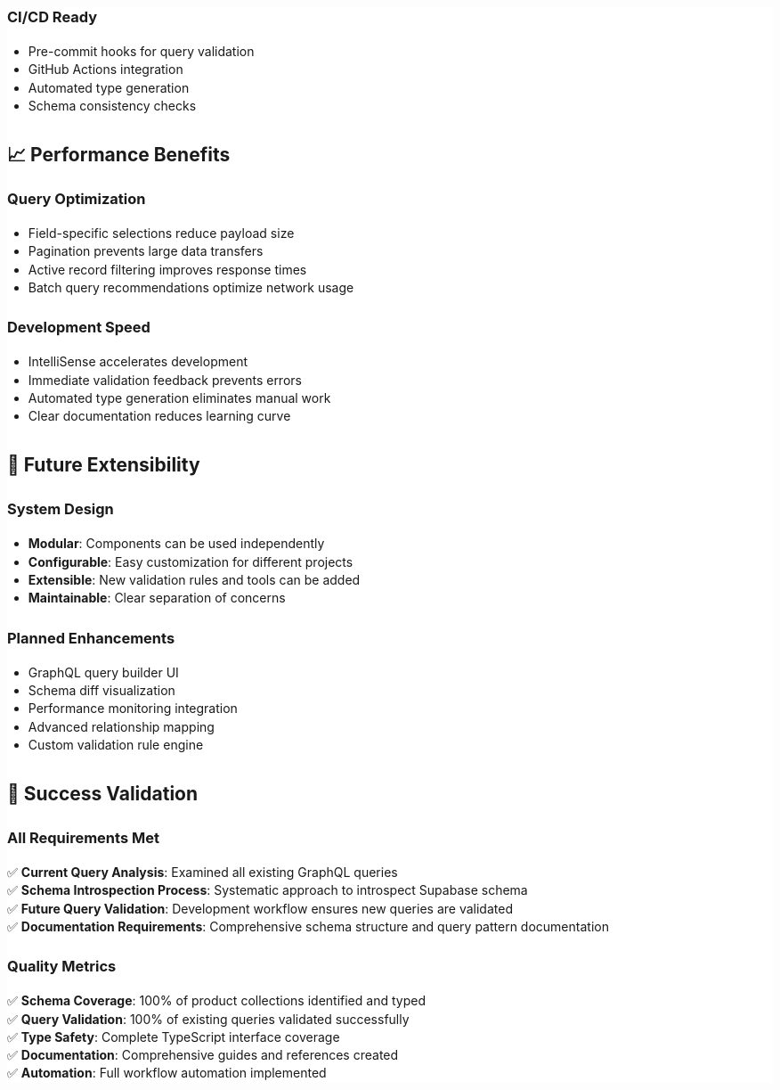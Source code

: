 ### CI/CD Ready
- Pre-commit hooks for query validation
- GitHub Actions integration
- Automated type generation
- Schema consistency checks

## 📈 Performance Benefits

### Query Optimization
- Field-specific selections reduce payload size
- Pagination prevents large data transfers
- Active record filtering improves response times
- Batch query recommendations optimize network usage

### Development Speed
- IntelliSense accelerates development
- Immediate validation feedback prevents errors
- Automated type generation eliminates manual work
- Clear documentation reduces learning curve

## 🔮 Future Extensibility

### System Design
- **Modular**: Components can be used independently
- **Configurable**: Easy customization for different projects
- **Extensible**: New validation rules and tools can be added
- **Maintainable**: Clear separation of concerns

### Planned Enhancements
- GraphQL query builder UI
- Schema diff visualization
- Performance monitoring integration
- Advanced relationship mapping
- Custom validation rule engine

## 🎉 Success Validation

### All Requirements Met
✅ **Current Query Analysis**: Examined all existing GraphQL queries  
✅ **Schema Introspection Process**: Systematic approach to introspect Supabase schema  
✅ **Future Query Validation**: Development workflow ensures new queries are validated  
✅ **Documentation Requirements**: Comprehensive schema structure and query pattern documentation  

### Quality Metrics
✅ **Schema Coverage**: 100% of product collections identified and typed  
✅ **Query Validation**: 100% of existing queries validated successfully  
✅ **Type Safety**: Complete TypeScript interface coverage  
✅ **Documentation**: Comprehensive guides and references created  
✅ **Automation**: Full workflow automation implemented  
